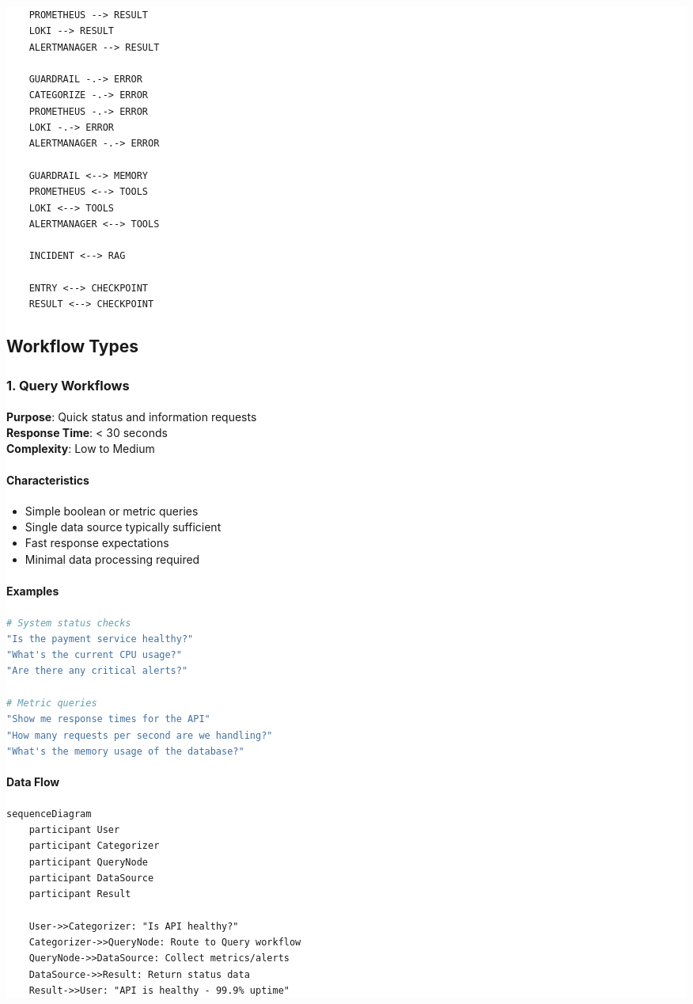```mermaid
    PROMETHEUS --> RESULT
    LOKI --> RESULT
    ALERTMANAGER --> RESULT
    
    GUARDRAIL -.-> ERROR
    CATEGORIZE -.-> ERROR
    PROMETHEUS -.-> ERROR
    LOKI -.-> ERROR
    ALERTMANAGER -.-> ERROR
    
    GUARDRAIL <--> MEMORY
    PROMETHEUS <--> TOOLS
    LOKI <--> TOOLS
    ALERTMANAGER <--> TOOLS
    
    INCIDENT <--> RAG
    
    ENTRY <--> CHECKPOINT
    RESULT <--> CHECKPOINT
```

## Workflow Types

### 1. Query Workflows

**Purpose**: Quick status and information requests  
**Response Time**: < 30 seconds  
**Complexity**: Low to Medium

#### Characteristics
- Simple boolean or metric queries
- Single data source typically sufficient
- Fast response expectations
- Minimal data processing required

#### Examples
```bash
# System status checks
"Is the payment service healthy?"
"What's the current CPU usage?"
"Are there any critical alerts?"

# Metric queries
"Show me response times for the API"
"How many requests per second are we handling?"
"What's the memory usage of the database?"
```

#### Data Flow
```mermaid
sequenceDiagram
    participant User
    participant Categorizer
    participant QueryNode
    participant DataSource
    participant Result
    
    User->>Categorizer: "Is API healthy?"
    Categorizer->>QueryNode: Route to Query workflow
    QueryNode->>DataSource: Collect metrics/alerts
    DataSource->>Result: Return status data
    Result->>User: "API is healthy - 99.9% uptime"
```
